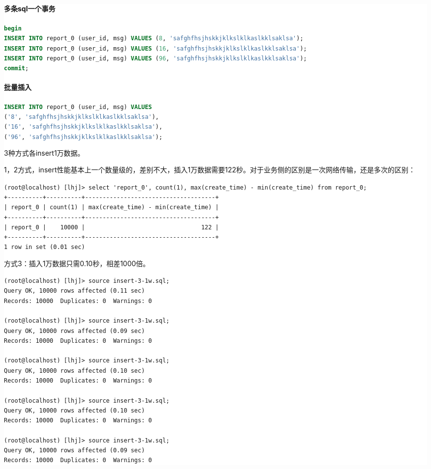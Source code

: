 #### 多条sql一个事务

```sql
begin
INSERT INTO report_0 (user_id, msg) VALUES (8, 'safghfhsjhskkjklkslklkaslkklsaklsa');
INSERT INTO report_0 (user_id, msg) VALUES (16, 'safghfhsjhskkjklkslklkaslkklsaklsa');
INSERT INTO report_0 (user_id, msg) VALUES (96, 'safghfhsjhskkjklkslklkaslkklsaklsa');
commit;
```

#### 批量插入

```sql
INSERT INTO report_0 (user_id, msg) VALUES 
('8', 'safghfhsjhskkjklkslklkaslkklsaklsa'),
('16', 'safghfhsjhskkjklkslklkaslkklsaklsa'),
('96', 'safghfhsjhskkjklkslklkaslkklsaklsa');
```

3种方式各insert1万数据。

1，2方式，insert性能基本上一个数量级的，差别不大，插入1万数据需要122秒。对于业务侧的区别是一次网络传输，还是多次的区别：

```mysql
(root@localhost) [lhj]> select 'report_0', count(1), max(create_time) - min(create_time) from report_0;
+----------+----------+-------------------------------------+
| report_0 | count(1) | max(create_time) - min(create_time) |
+----------+----------+-------------------------------------+
| report_0 |    10000 |                                 122 |
+----------+----------+-------------------------------------+
1 row in set (0.01 sec)
```

方式3：插入1万数据只需0.10秒，相差1000倍。

```mysql
(root@localhost) [lhj]> source insert-3-1w.sql;
Query OK, 10000 rows affected (0.11 sec)
Records: 10000  Duplicates: 0  Warnings: 0

(root@localhost) [lhj]> source insert-3-1w.sql;
Query OK, 10000 rows affected (0.09 sec)
Records: 10000  Duplicates: 0  Warnings: 0

(root@localhost) [lhj]> source insert-3-1w.sql;
Query OK, 10000 rows affected (0.10 sec)
Records: 10000  Duplicates: 0  Warnings: 0

(root@localhost) [lhj]> source insert-3-1w.sql;
Query OK, 10000 rows affected (0.10 sec)
Records: 10000  Duplicates: 0  Warnings: 0

(root@localhost) [lhj]> source insert-3-1w.sql;
Query OK, 10000 rows affected (0.09 sec)
Records: 10000  Duplicates: 0  Warnings: 0
```
